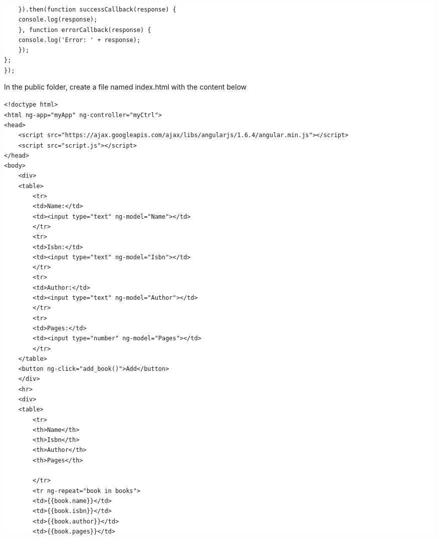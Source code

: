         }).then(function successCallback(response) {
        console.log(response);
        }, function errorCallback(response) {
        console.log('Error: ' + response);
        });
    };
    });
    
In the public folder, create a file named index.html with the content below 

    <!doctype html>
    <html ng-app="myApp" ng-controller="myCtrl">
    <head>
        <script src="https://ajax.googleapis.com/ajax/libs/angularjs/1.6.4/angular.min.js"></script>
        <script src="script.js"></script>
    </head>
    <body>
        <div>
        <table>
            <tr>
            <td>Name:</td>
            <td><input type="text" ng-model="Name"></td>
            </tr>
            <tr>
            <td>Isbn:</td>
            <td><input type="text" ng-model="Isbn"></td>
            </tr>
            <tr>
            <td>Author:</td>
            <td><input type="text" ng-model="Author"></td>
            </tr>
            <tr>
            <td>Pages:</td>
            <td><input type="number" ng-model="Pages"></td>
            </tr>
        </table>
        <button ng-click="add_book()">Add</button>
        </div>
        <hr>
        <div>
        <table>
            <tr>
            <th>Name</th>
            <th>Isbn</th>
            <th>Author</th>
            <th>Pages</th>
    
            </tr>
            <tr ng-repeat="book in books">
            <td>{{book.name}}</td>
            <td>{{book.isbn}}</td>
            <td>{{book.author}}</td>
            <td>{{book.pages}}</td>
    